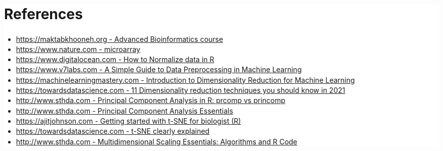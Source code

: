 

# References

- [https://maktabkhooneh.org - Advanced Bioinformatics course](https://maktabkhooneh.org/course/%D8%A8%DB%8C%D9%88%D8%A7%D9%86%D9%81%D9%88%D8%B1%D9%85%D8%A7%D8%AA%DB%8C%DA%A9-%D9%BE%DB%8C%D8%B4%D8%B1%D9%81%D8%AA%D9%87-mk375/#seasons)
- [https://www.nature.com - microarray](https://www.nature.com/scitable/definition/microarray-202/)
- [https://www.digitalocean.com - How to Normalize data in R](https://www.digitalocean.com/community/tutorials/normalize-data-in-r)
- [https://www.v7labs.com - A Simple Guide to Data Preprocessing in Machine Learning](https://www.v7labs.com/blog/data-preprocessing-guide)
- [https://machinelearningmastery.com - Introduction to Dimensionality Reduction for Machine Learning](https://machinelearningmastery.com/dimensionality-reduction-for-machine-learning/)
- [https://towardsdatascience.com - 11 Dimensionality reduction techniques you should know in 2021](https://towardsdatascience.com/11-dimensionality-reduction-techniques-you-should-know-in-2021-dcb9500d388b)
- [http://www.sthda.com - Principal Component Analysis in R: prcomp vs princomp](http://www.sthda.com/english/articles/31-principal-component-methods-in-r-practical-guide/118-principal-component-analysis-in-r-prcomp-vs-princomp/)
- [http://www.sthda.com - Principal Component Analysis Essentials](http://www.sthda.com/english/articles/31-principal-component-methods-in-r-practical-guide/112-pca-principal-component-analysis-essentials/)
- [https://ajitjohnson.com - Getting started with t-SNE for biologist (R)](https://ajitjohnson.com/tsne-for-biologist-tutorial/)
- [https://towardsdatascience.com - t-SNE clearly explained](https://towardsdatascience.com/t-sne-clearly-explained-d84c537f53a)
- [http://www.sthda.com - Multidimensional Scaling Essentials: Algorithms and R Code](http://www.sthda.com/english/articles/31-principal-component-methods-in-r-practical-guide/122-multidimensional-scaling-essentials-algorithms-and-r-code/)
